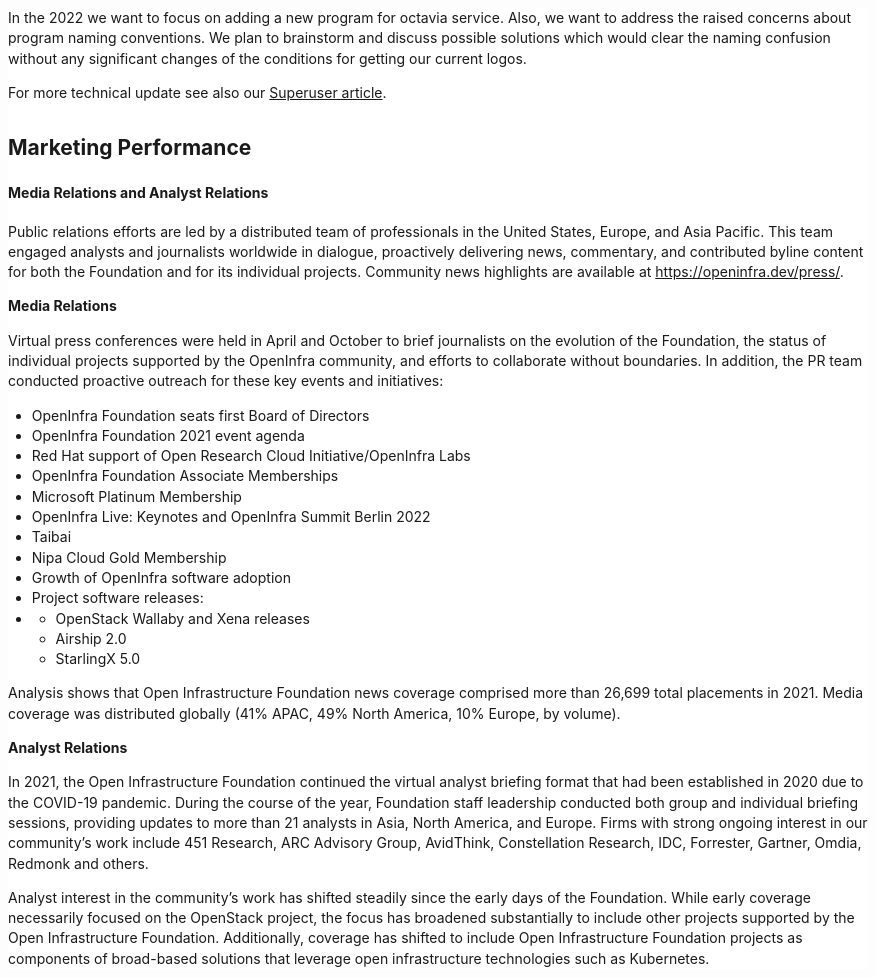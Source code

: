 In the 2022 we want to focus on adding a new program for octavia service. Also, we want to address the raised concerns about program naming conventions. We plan to brainstorm and discuss possible solutions which would clear the naming confusion without any significant changes of the conditions for getting our current logos.

For more technical update see also our [Superuser article](https://superuser.openstack.org/articles/latest-marketplace-and-interop-working-group-update/).

## Marketing Performance

#### Media Relations and Analyst Relations

Public relations efforts are led by a distributed team of professionals in the United States, Europe, and Asia Pacific. This team engaged analysts and journalists worldwide in dialogue, proactively delivering news, commentary, and contributed byline content for both the Foundation and for its individual projects. Community news highlights are available at <https://openinfra.dev/press/>.

**Media Relations**

Virtual press conferences were held in April and October to brief journalists on the evolution of the Foundation, the status of individual projects supported by the OpenInfra community, and efforts to collaborate without boundaries. In addition, the PR team conducted proactive outreach for these key events and initiatives: 

* OpenInfra Foundation seats first Board of Directors 
* OpenInfra Foundation 2021 event agenda
* Red Hat support of Open Research Cloud Initiative/OpenInfra Labs
* OpenInfra Foundation Associate Memberships
* Microsoft Platinum Membership
* OpenInfra Live: Keynotes and OpenInfra Summit Berlin 2022
* Taibai
* Nipa Cloud Gold Membership
* Growth of OpenInfra software adoption
* Project software releases: 
* * OpenStack Wallaby and Xena releases
  * Airship 2.0
  * StarlingX 5.0

Analysis shows that Open Infrastructure Foundation news coverage comprised more than 26,699 total placements in 2021. Media coverage was distributed globally (41% APAC, 49% North America, 10% Europe, by volume).

**Analyst Relations**

In 2021, the Open Infrastructure Foundation continued the virtual analyst briefing format that had been established in 2020 due to the COVID-19 pandemic. During the course of the year, Foundation staff leadership conducted both group and individual briefing sessions, providing updates to more than 21 analysts in Asia, North America, and Europe. Firms with strong ongoing interest in our community’s work include 451 Research, ARC Advisory Group, AvidThink, Constellation Research, IDC, Forrester, Gartner, Omdia, Redmonk and others.

Analyst interest in the community’s work has shifted steadily since the early days of the Foundation. While early coverage necessarily focused on the OpenStack project, the focus has broadened substantially to include other projects supported by the Open Infrastructure Foundation. Additionally, coverage has shifted to include Open Infrastructure Foundation projects as components of broad-based solutions that leverage open infrastructure technologies such as Kubernetes.
